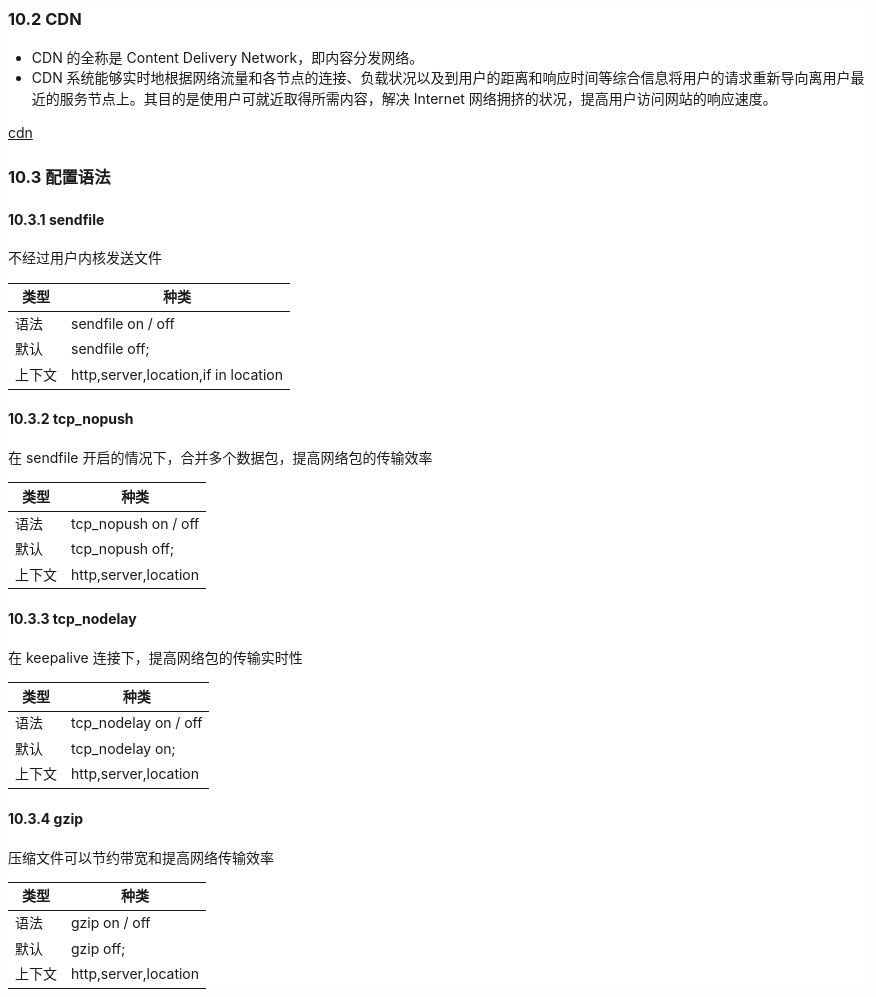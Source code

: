 ### 10.2 CDN

- CDN 的全称是 Content Delivery Network，即内容分发网络。
- CDN 系统能够实时地根据网络流量和各节点的连接、负载状况以及到用户的距离和响应时间等综合信息将用户的请求重新导向离用户最近的服务节点上。其目的是使用户可就近取得所需内容，解决 Internet 网络拥挤的状况，提高用户访问网站的响应速度。

[cdn](http://img.zhufengpeixun.cn/cdn.jpg)

### 10.3 配置语法

#### 10.3.1 sendfile

不经过用户内核发送文件

| 类型   | 种类                                |
| ------ | ----------------------------------- |
| 语法   | sendfile on / off                   |
| 默认   | sendfile off;                       |
| 上下文 | http,server,location,if in location |

#### 10.3.2 tcp_nopush

在 sendfile 开启的情况下，合并多个数据包，提高网络包的传输效率

| 类型   | 种类                 |
| ------ | -------------------- |
| 语法   | tcp_nopush on / off  |
| 默认   | tcp_nopush off;      |
| 上下文 | http,server,location |

#### 10.3.3 tcp_nodelay

在 keepalive 连接下，提高网络包的传输实时性

| 类型   | 种类                 |
| ------ | -------------------- |
| 语法   | tcp_nodelay on / off |
| 默认   | tcp_nodelay on;      |
| 上下文 | http,server,location |

#### 10.3.4 gzip

压缩文件可以节约带宽和提高网络传输效率

| 类型   | 种类                 |
| ------ | -------------------- |
| 语法   | gzip on / off        |
| 默认   | gzip off;            |
| 上下文 | http,server,location |
